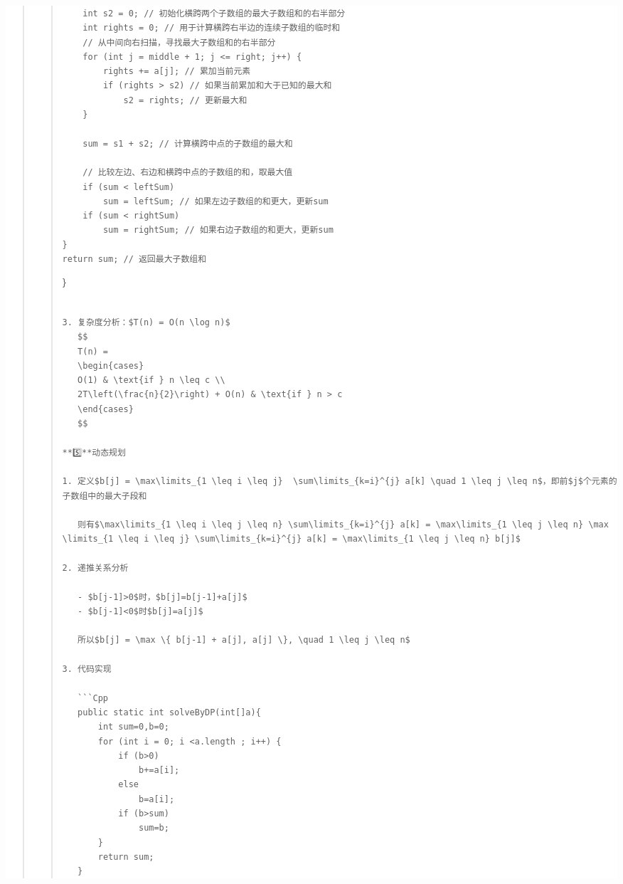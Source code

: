 > > 
> >         int s2 = 0; // 初始化横跨两个子数组的最大子数组和的右半部分
> >         int rights = 0; // 用于计算横跨右半边的连续子数组的临时和
> >         // 从中间向右扫描，寻找最大子数组和的右半部分
> >         for (int j = middle + 1; j <= right; j++) {
> >             rights += a[j]; // 累加当前元素
> >             if (rights > s2) // 如果当前累加和大于已知的最大和
> >                 s2 = rights; // 更新最大和
> >         }
> > 
> >         sum = s1 + s2; // 计算横跨中点的子数组的最大和
> > 
> >         // 比较左边、右边和横跨中点的子数组的和，取最大值
> >         if (sum < leftSum)
> >             sum = leftSum; // 如果左边子数组的和更大，更新sum
> >         if (sum < rightSum)
> >             sum = rightSum; // 如果右边子数组的和更大，更新sum
> >     }
> >     return sum; // 返回最大子数组和
> > }
> > 
> > ```
> >
> > 3. 复杂度分析：$T(n) = O(n \log n)$
> >    $$
> >    T(n) = 
> >    \begin{cases} 
> >    O(1) & \text{if } n \leq c \\
> >    2T\left(\frac{n}{2}\right) + O(n) & \text{if } n > c 
> >    \end{cases}
> >    $$
> >
> > **5️⃣**动态规划
> >
> > 1. 定义$b[j] = \max\limits_{1 \leq i \leq j}  \sum\limits_{k=i}^{j} a[k] \quad 1 \leq j \leq n$，即前$j$个元素的子数组中的最大子段和
> >
> >    则有$\max\limits_{1 \leq i \leq j \leq n} \sum\limits_{k=i}^{j} a[k] = \max\limits_{1 \leq j \leq n} \max\limits_{1 \leq i \leq j} \sum\limits_{k=i}^{j} a[k] = \max\limits_{1 \leq j \leq n} b[j]$
> >
> > 2. 递推关系分析
> >
> >    - $b[j-1]>0$时，$b[j]=b[j-1]+a[j]$
> >    - $b[j-1]<0$时$b[j]=a[j]$
> >
> >    所以$b[j] = \max \{ b[j-1] + a[j], a[j] \}, \quad 1 \leq j \leq n$
> >
> > 3. 代码实现
> >
> >    ```Cpp
> >    public static int solveByDP(int[]a){
> >        int sum=0,b=0;
> >        for (int i = 0; i <a.length ; i++) {
> >            if (b>0)
> >                b+=a[i];
> >            else
> >                b=a[i];
> >            if (b>sum)
> >                sum=b;
> >        }
> >        return sum;
> >    }
> >    ```